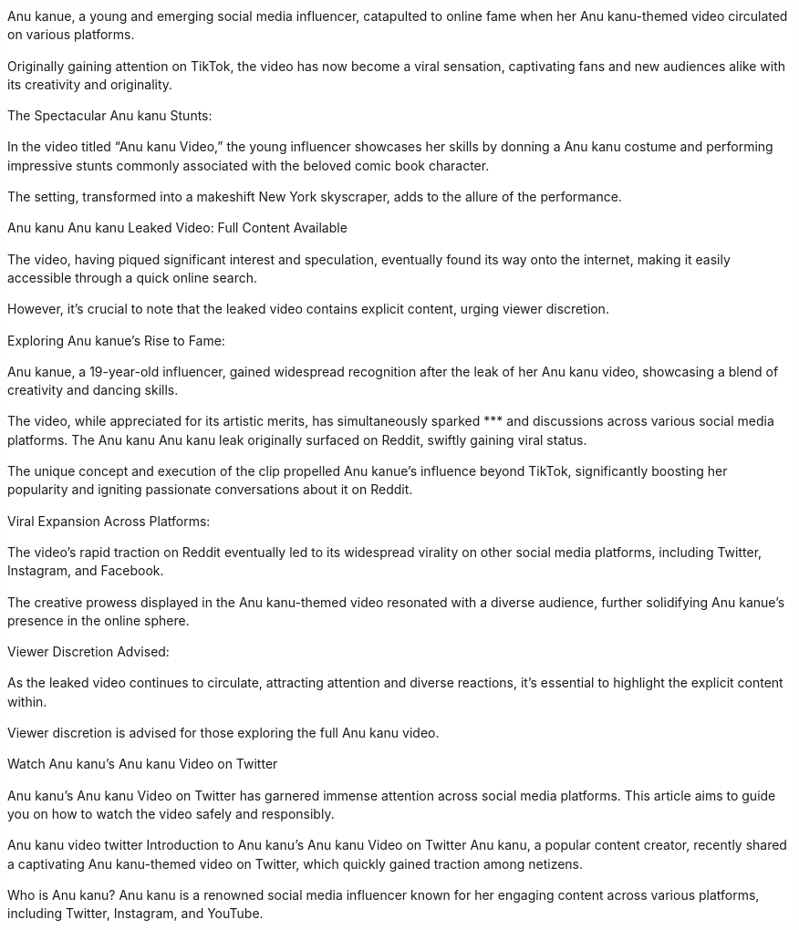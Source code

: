 Anu kanue, a young and emerging social media influencer, catapulted to online fame when her Anu kanu-themed video circulated on various platforms.

Originally gaining attention on TikTok, the video has now become a viral sensation, captivating fans and new audiences alike with its creativity and originality.

The Spectacular Anu kanu Stunts:

In the video titled “Anu kanu Video,” the young influencer showcases her skills by donning a Anu kanu costume and performing impressive stunts commonly associated with the beloved comic book character.

The setting, transformed into a makeshift New York skyscraper, adds to the allure of the performance.

Anu kanu Anu kanu Leaked Video: Full Content Available

The video, having piqued significant interest and speculation, eventually found its way onto the internet, making it easily accessible through a quick online search.

However, it’s crucial to note that the leaked video contains explicit content, urging viewer discretion.

Exploring Anu kanue’s Rise to Fame:

Anu kanue, a 19-year-old influencer, gained widespread recognition after the leak of her Anu kanu video, showcasing a blend of creativity and dancing skills.

The video, while appreciated for its artistic merits, has simultaneously sparked *** and discussions across various social media platforms. The Anu kanu Anu kanu leak originally surfaced on Reddit, swiftly gaining viral status.

The unique concept and execution of the clip propelled Anu kanue’s influence beyond TikTok, significantly boosting her popularity and igniting passionate conversations about it on Reddit.

Viral Expansion Across Platforms:

The video’s rapid traction on Reddit eventually led to its widespread virality on other social media platforms, including Twitter, Instagram, and Facebook.

The creative prowess displayed in the Anu kanu-themed video resonated with a diverse audience, further solidifying Anu kanue’s presence in the online sphere.

Viewer Discretion Advised:

As the leaked video continues to circulate, attracting attention and diverse reactions, it’s essential to highlight the explicit content within.

Viewer discretion is advised for those exploring the full Anu kanu video.

Watch Anu kanu’s Anu kanu Video on Twitter

Anu kanu’s Anu kanu Video on Twitter has garnered immense attention across social media platforms. This article aims to guide you on how to watch the video safely and responsibly.

Anu kanu video twitter Introduction to Anu kanu’s Anu kanu Video on Twitter Anu kanu, a popular content creator, recently shared a captivating Anu kanu-themed video on Twitter, which quickly gained traction among netizens.

Who is Anu kanu? Anu kanu is a renowned social media influencer known for her engaging content across various platforms, including Twitter, Instagram, and YouTube.
